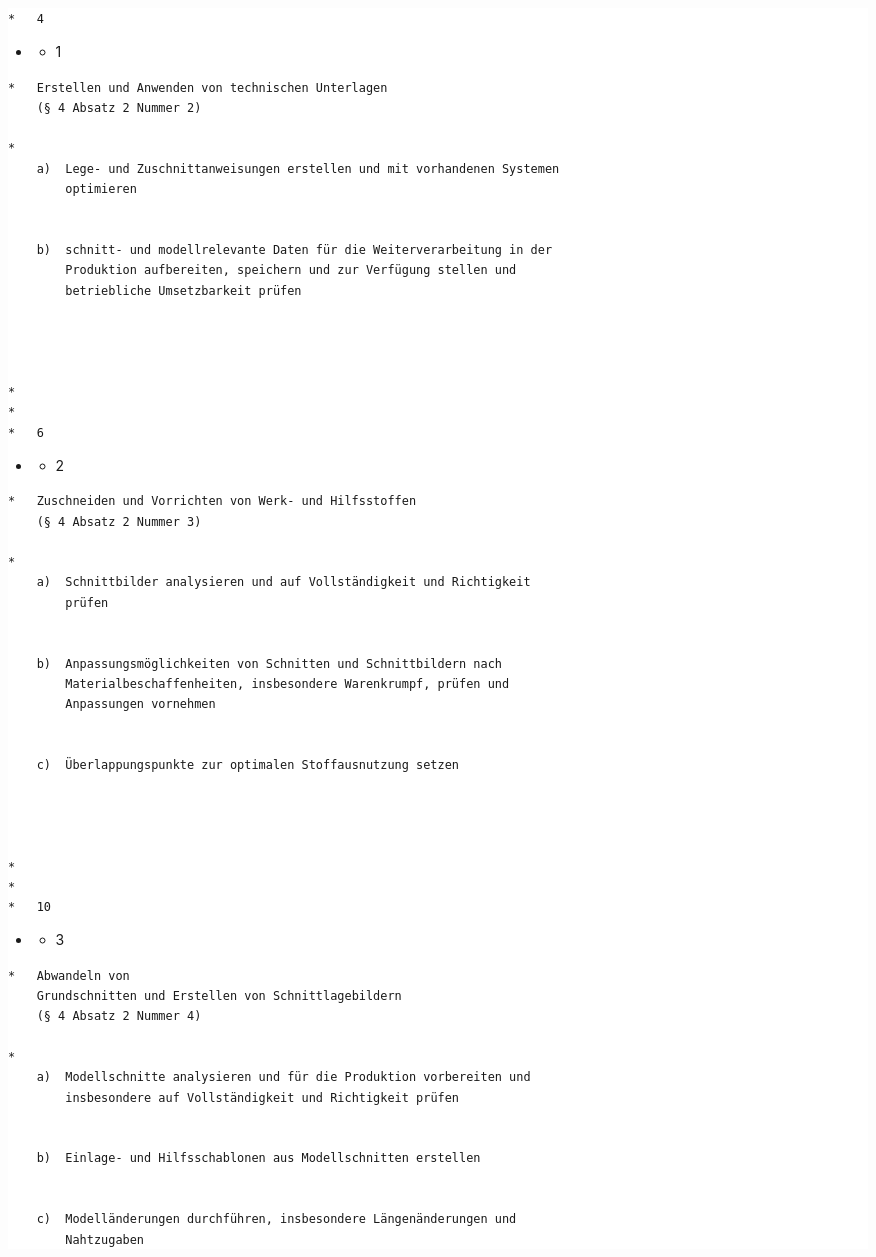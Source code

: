    *   4


*    *   1

    *   Erstellen und Anwenden von technischen Unterlagen
        (§ 4 Absatz 2 Nummer 2)

    *
        a)  Lege- und Zuschnittanweisungen erstellen und mit vorhandenen Systemen
            optimieren


        b)  schnitt- und modellrelevante Daten für die Weiterverarbeitung in der
            Produktion aufbereiten, speichern und zur Verfügung stellen und
            betriebliche Umsetzbarkeit prüfen




    *
    *
    *   6


*    *   2

    *   Zuschneiden und Vorrichten von Werk- und Hilfsstoffen
        (§ 4 Absatz 2 Nummer 3)

    *
        a)  Schnittbilder analysieren und auf Vollständigkeit und Richtigkeit
            prüfen


        b)  Anpassungsmöglichkeiten von Schnitten und Schnittbildern nach
            Materialbeschaffenheiten, insbesondere Warenkrumpf, prüfen und
            Anpassungen vornehmen


        c)  Überlappungspunkte zur optimalen Stoffausnutzung setzen




    *
    *
    *   10


*    *   3

    *   Abwandeln von
        Grundschnitten und Erstellen von Schnittlagebildern
        (§ 4 Absatz 2 Nummer 4)

    *
        a)  Modellschnitte analysieren und für die Produktion vorbereiten und
            insbesondere auf Vollständigkeit und Richtigkeit prüfen


        b)  Einlage- und Hilfsschablonen aus Modellschnitten erstellen


        c)  Modelländerungen durchführen, insbesondere Längenänderungen und
            Nahtzugaben
